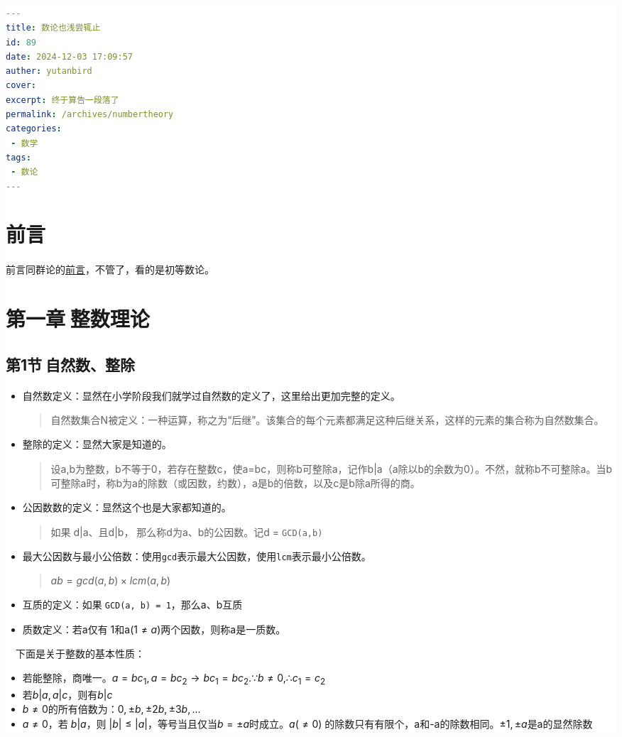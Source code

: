 ```yaml
---
title: 数论也浅尝辄止
id: 89
date: 2024-12-03 17:09:57
auther: yutanbird
cover: 
excerpt: 终于算告一段落了
permalink: /archives/numbertheory
categories:
 - 数学
tags: 
 - 数论
---
```




# 前言

前言同群论的[前言](https://lmzyoyo.top/archives/grouptheory#%E5%89%8D%E8%A8%80)，不管了，看的是初等数论。

# 第一章 整数理论

## 第1节 自然数、整除

- 自然数定义：显然在小学阶段我们就学过自然数的定义了，这里给出更加完整的定义。

    > 自然数集合N被定义：一种运算，称之为“后继”。该集合的每个元素都满足这种后继关系，这样的元素的集合称为自然数集合。

- 整除的定义：显然大家是知道的。

    > 设a,b为整数，b不等于0，若存在整数c，使a=bc，则称b可整除a，记作b|a（a除以b的余数为0）。不然，就称b不可整除a。当b可整除a时，称b为a的除数（或因数，约数），a是b的倍数，以及c是b除a所得的商。

- 公因数数的定义：显然这个也是大家都知道的。

    > 如果 d|a、且d|b， 那么称d为a、b的公因数。记d = `GCD(a,b)`

- 最大公因数与最小公倍数：使用`gcd`表示最大公因数，使用`lcm`表示最小公倍数。

    > $ab=gcd(a,b)\times lcm(a,b)$

- 互质的定义：如果 `GCD(a, b) = 1`，那么a、b互质

- 质数定义：若a仅有 1和a($1\neq a$)两个因数，则称a是一质数。

&emsp;下面是关于整数的基本性质：

- 若能整除，商唯一。$a=bc_1,a=bc_2\rightarrow bc_1=bc_2.\because b\neq 0,\therefore c_1=c_2$
- 若$b|a,a|c$，则有$b|c$
- $b\neq0$的所有倍数为：$0,\pm b,\pm 2b,\pm 3b,...$
- $a\neq 0$，若 $b|a$，则 $|b| \le|a|$，等号当且仅当$b=\pm a$时成立。$a(\neq 0)$ 的除数只有有限个，a和-a的除数相同。$\pm1, \pm a$是a的显然除数
